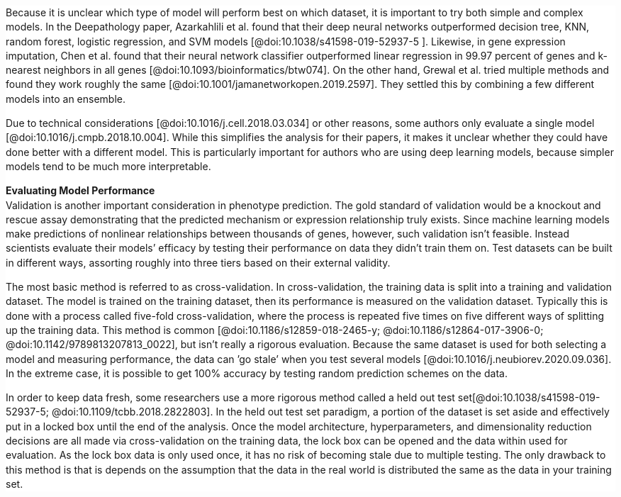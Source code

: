 Because it is unclear which type of model will perform best on which dataset, it is important to try both simple and complex models.
In the Deepathology paper, Azarkahlili et al. found that their deep neural networks outperformed decision tree, KNN, random forest, logistic regression, and SVM models [@doi:10.1038/s41598-019-52937-5 ].
Likewise, in gene expression imputation, Chen et al. found that their neural network classifier outperformed linear regression in 99.97 percent of genes and k-nearest neighbors in all genes [@doi:10.1093/bioinformatics/btw074].
On the other hand, Grewal et al. tried multiple methods and found they work roughly the same [@doi:10.1001/jamanetworkopen.2019.2597].
They settled this by combining a few different models into an ensemble.

Due to technical considerations [@doi:10.1016/j.cell.2018.03.034] or other reasons, some authors only evaluate a single model [@doi:10.1016/j.cmpb.2018.10.004].
While this simplifies the analysis for their papers, it makes it unclear whether they could have done better with a different model.
This is particularly important for authors who are using deep learning models, because simpler models tend to be much more interpretable.

**Evaluating Model Performance**  
Validation is another important consideration in phenotype prediction.
The gold standard of validation would be a knockout and rescue assay demonstrating that the predicted mechanism or expression relationship truly exists.
Since machine learning models make predictions of nonlinear relationships between thousands of genes, however, such validation isn’t feasible.
Instead scientists evaluate their models’ efficacy by testing their performance on data they didn’t train them on.
Test datasets can be built in different ways, assorting roughly into three tiers based on their external validity.

The most basic method is referred to as cross-validation.
In cross-validation, the training data is split into a training and validation dataset.
The model is trained on the training dataset, then its performance is measured on the validation dataset.
Typically this is done with a process called five-fold cross-validation, where the process is repeated five times on five different ways of splitting up the training data.
This method is common [@doi:10.1186/s12859-018-2465-y; @doi:10.1186/s12864-017-3906-0; @doi:10.1142/9789813207813_0022], but isn’t really a rigorous evaluation.
Because the same dataset is used for both selecting a model and measuring performance, the data can ’go stale’ when you test several models [@doi:10.1016/j.neubiorev.2020.09.036].
In the extreme case, it is possible to get 100% accuracy by testing random prediction schemes on the data.

In order to keep data fresh, some researchers use a more rigorous method called a held out test set[@doi:10.1038/s41598-019-52937-5; @doi:10.1109/tcbb.2018.2822803].
In the held out test set paradigm, a portion of the dataset is set aside and effectively put in a locked box until the end of the analysis.
Once the model architecture, hyperparameters, and dimensionality reduction decisions are all made via cross-validation on the training data, the lock box can be opened and the data within used for evaluation.
As the lock box data is only used once, it has no risk of becoming stale due to multiple testing.
The only drawback to this method is that is depends on the assumption that the data in the real world is distributed the same as the data in your training set.

